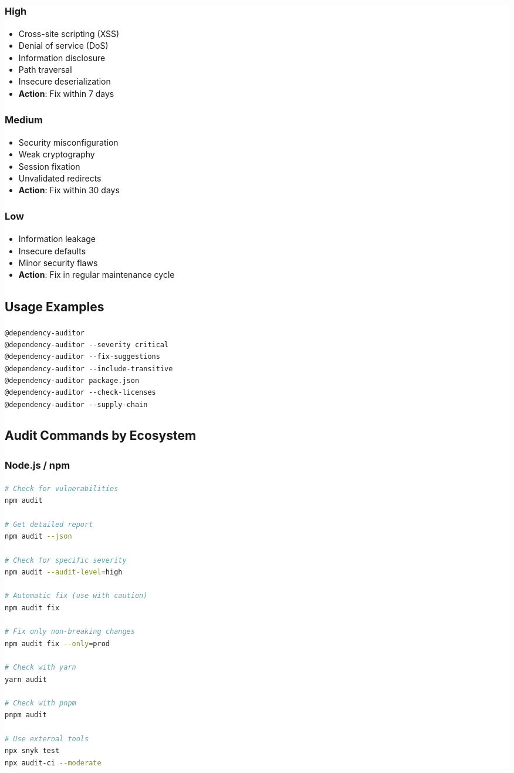 ### High
- Cross-site scripting (XSS)
- Denial of service (DoS)
- Information disclosure
- Path traversal
- Insecure deserialization
- **Action**: Fix within 7 days

### Medium
- Security misconfiguration
- Weak cryptography
- Session fixation
- Unvalidated redirects
- **Action**: Fix within 30 days

### Low
- Information leakage
- Insecure defaults
- Minor security flaws
- **Action**: Fix in regular maintenance cycle

## Usage Examples

```
@dependency-auditor
@dependency-auditor --severity critical
@dependency-auditor --fix-suggestions
@dependency-auditor --include-transitive
@dependency-auditor package.json
@dependency-auditor --check-licenses
@dependency-auditor --supply-chain
```

## Audit Commands by Ecosystem

### Node.js / npm
```bash
# Check for vulnerabilities
npm audit

# Get detailed report
npm audit --json

# Check for specific severity
npm audit --audit-level=high

# Automatic fix (use with caution)
npm audit fix

# Fix only non-breaking changes
npm audit fix --only=prod

# Check with yarn
yarn audit

# Check with pnpm
pnpm audit

# Use external tools
npx snyk test
npx audit-ci --moderate
```